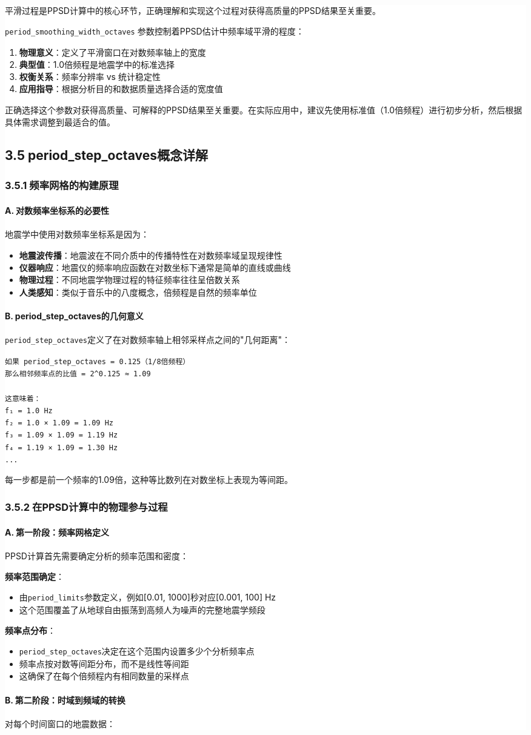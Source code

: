 平滑过程是PPSD计算中的核心环节，正确理解和实现这个过程对获得高质量的PPSD结果至关重要。

`period_smoothing_width_octaves` 参数控制着PPSD估计中频率域平滑的程度：

1. **物理意义**：定义了平滑窗口在对数频率轴上的宽度
2. **典型值**：1.0倍频程是地震学中的标准选择
3. **权衡关系**：频率分辨率 vs 统计稳定性
4. **应用指导**：根据分析目的和数据质量选择合适的宽度值

正确选择这个参数对获得高质量、可解释的PPSD结果至关重要。在实际应用中，建议先使用标准值（1.0倍频程）进行初步分析，然后根据具体需求调整到最适合的值。

## 3.5 period_step_octaves概念详解

### 3.5.1 频率网格的构建原理

#### A. 对数频率坐标系的必要性
地震学中使用对数频率坐标系是因为：
- **地震波传播**：地震波在不同介质中的传播特性在对数频率域呈现规律性
- **仪器响应**：地震仪的频率响应函数在对数坐标下通常是简单的直线或曲线
- **物理过程**：不同地震学物理过程的特征频率往往呈倍数关系
- **人类感知**：类似于音乐中的八度概念，倍频程是自然的频率单位

#### B. period_step_octaves的几何意义
`period_step_octaves`定义了在对数频率轴上相邻采样点之间的"几何距离"：

```
如果 period_step_octaves = 0.125（1/8倍频程）
那么相邻频率点的比值 = 2^0.125 ≈ 1.09

这意味着：
f₁ = 1.0 Hz
f₂ = 1.0 × 1.09 = 1.09 Hz  
f₃ = 1.09 × 1.09 = 1.19 Hz
f₄ = 1.19 × 1.09 = 1.30 Hz
...
```

每一步都是前一个频率的1.09倍，这种等比数列在对数坐标上表现为等间距。

### 3.5.2 在PPSD计算中的物理参与过程

#### A. 第一阶段：频率网格定义
PPSD计算首先需要确定分析的频率范围和密度：

**频率范围确定**：
- 由`period_limits`参数定义，例如[0.01, 1000]秒对应[0.001, 100] Hz
- 这个范围覆盖了从地球自由振荡到高频人为噪声的完整地震学频段

**频率点分布**：
- `period_step_octaves`决定在这个范围内设置多少个分析频率点
- 频率点按对数等间距分布，而不是线性等间距
- 这确保了在每个倍频程内有相同数量的采样点

#### B. 第二阶段：时域到频域的转换
对每个时间窗口的地震数据：
